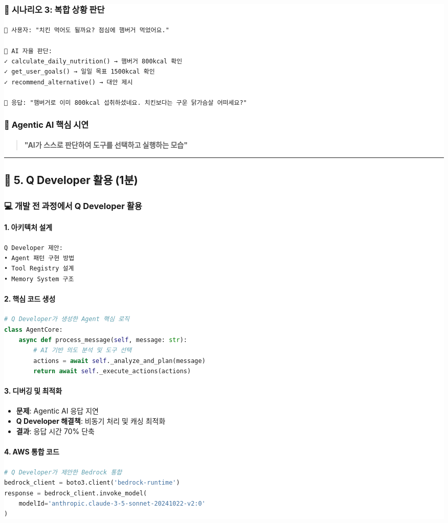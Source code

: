 ### 🍗 **시나리오 3: 복합 상황 판단**
```
👤 사용자: "치킨 먹어도 될까요? 점심에 햄버거 먹었어요."

🤖 AI 자율 판단:
✓ calculate_daily_nutrition() → 햄버거 800kcal 확인
✓ get_user_goals() → 일일 목표 1500kcal 확인
✓ recommend_alternative() → 대안 제시

💬 응답: "햄버거로 이미 800kcal 섭취하셨네요. 치킨보다는 구운 닭가슴살 어떠세요?"
```

### 🎯 **Agentic AI 핵심 시연**
> **"AI가 스스로 판단하여 도구를 선택하고 실행하는 모습"**

---

## 🤖 5. Q Developer 활용 (1분)

### 💻 **개발 전 과정에서 Q Developer 활용**

#### **1. 아키텍처 설계**
```
Q Developer 제안:
• Agent 패턴 구현 방법
• Tool Registry 설계
• Memory System 구조
```

#### **2. 핵심 코드 생성**
```python
# Q Developer가 생성한 Agent 핵심 로직
class AgentCore:
    async def process_message(self, message: str):
        # AI 기반 의도 분석 및 도구 선택
        actions = await self._analyze_and_plan(message)
        return await self._execute_actions(actions)
```

#### **3. 디버깅 및 최적화**
- **문제**: Agentic AI 응답 지연
- **Q Developer 해결책**: 비동기 처리 및 캐싱 최적화
- **결과**: 응답 시간 70% 단축

#### **4. AWS 통합 코드**
```python
# Q Developer가 제안한 Bedrock 통합
bedrock_client = boto3.client('bedrock-runtime')
response = bedrock_client.invoke_model(
    modelId='anthropic.claude-3-5-sonnet-20241022-v2:0'
)
```
